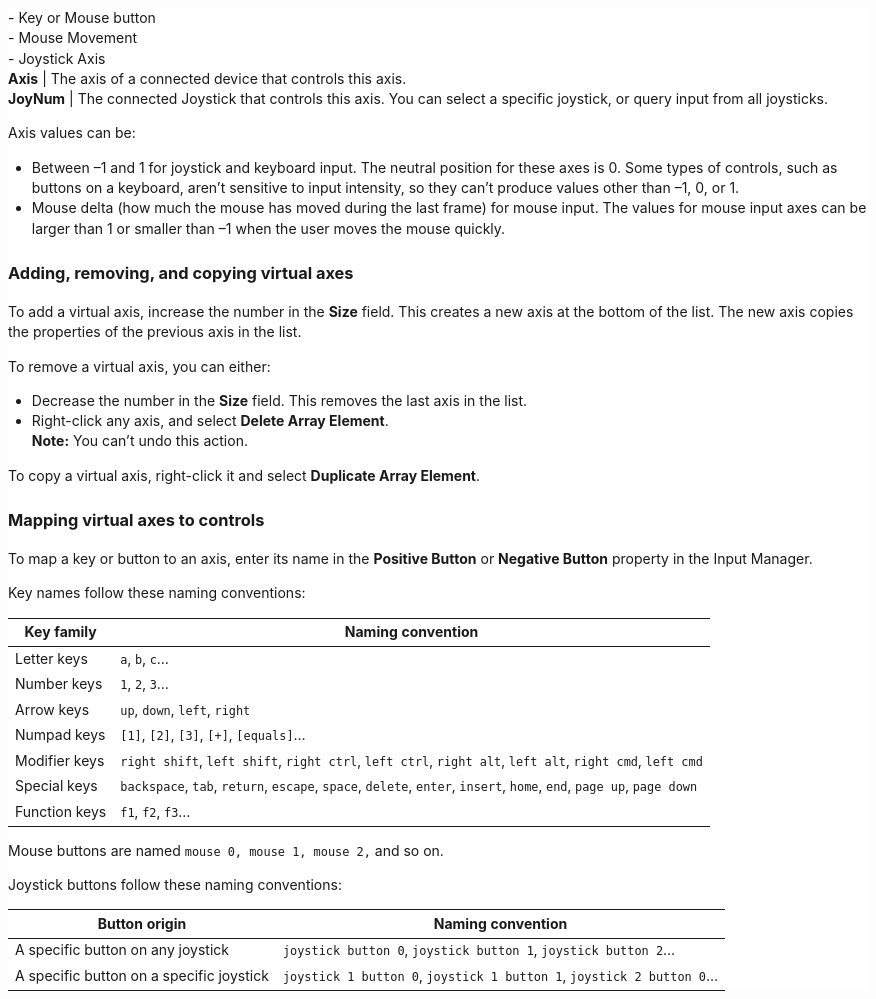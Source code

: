 \- Key or Mouse button  
\- Mouse Movement  
\- Joystick Axis  
**Axis** | The axis of a connected device that controls this axis.  
**JoyNum** | The connected Joystick that controls this axis. You can select a specific joystick, or query input from all joysticks.  
  
Axis values can be:

  * Between –1 and 1 for joystick and keyboard input. The neutral position for these axes is 0. Some types of controls, such as buttons on a keyboard, aren’t sensitive to input intensity, so they can’t produce values other than –1, 0, or 1.
  * Mouse delta (how much the mouse has moved during the last frame) for mouse input. The values for mouse input axes can be larger than 1 or smaller than –1 when the user moves the mouse quickly.

### Adding, removing, and copying virtual axes

To add a virtual axis, increase the number in the **Size** field. This creates
a new axis at the bottom of the list. The new axis copies the properties of
the previous axis in the list.

To remove a virtual axis, you can either:

  * Decrease the number in the **Size** field. This removes the last axis in the list.
  * Right-click any axis, and select **Delete Array Element**.  
**Note:** You can’t undo this action.

To copy a virtual axis, right-click it and select **Duplicate Array Element**.

### Mapping virtual axes to controls

To map a key or button to an axis, enter its name in the **Positive Button**
or **Negative Button** property in the Input Manager.

Key names follow these naming conventions:

**Key family** | **Naming convention**  
---|---  
Letter keys |  `a`, `b`, `c`…  
Number keys |  `1`, `2`, `3`…  
Arrow keys |  `up`, `down`, `left`, `right`  
Numpad keys |  `[1]`, `[2]`, `[3]`, `[+]`, `[equals]`…  
Modifier keys |  `right shift`, `left shift`, `right ctrl`, `left ctrl`, `right alt`, `left alt`, `right cmd`, `left cmd`  
Special keys |  `backspace`, `tab`, `return`, `escape`, `space`, `delete`, `enter`, `insert`, `home`, `end`, `page up`, `page down`  
Function keys |  `f1`, `f2`, `f3`…  
  
Mouse buttons are named `mouse 0, mouse 1, mouse 2,` and so on.

Joystick buttons follow these naming conventions:

**Button origin** | **Naming convention**  
---|---  
A specific button on any joystick |  `joystick button 0`, `joystick button 1`, `joystick button 2`…  
A specific button on a specific joystick |  `joystick 1 button 0`, `joystick 1 button 1`, `joystick 2 button 0`…  
  